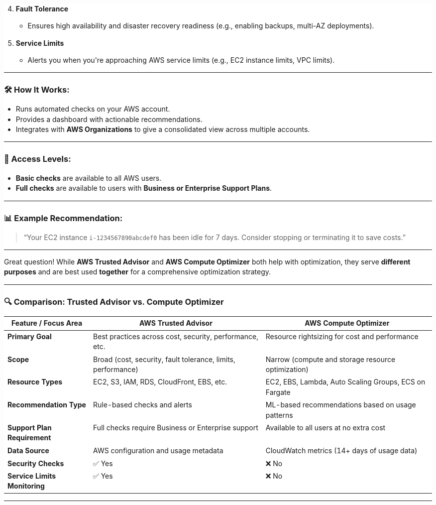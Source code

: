 4. **Fault Tolerance**  
   - Ensures high availability and disaster recovery readiness (e.g., enabling backups, multi-AZ deployments).

5. **Service Limits**  
   - Alerts you when you're approaching AWS service limits (e.g., EC2 instance limits, VPC limits).

---

### 🛠️ **How It Works**:
- Runs automated checks on your AWS account.
- Provides a dashboard with actionable recommendations.
- Integrates with **AWS Organizations** to give a consolidated view across multiple accounts.

---

### 🔐 Access Levels:
- **Basic checks** are available to all AWS users.
- **Full checks** are available to users with **Business or Enterprise Support Plans**.

---

### 📊 Example Recommendation:
> “Your EC2 instance `i-1234567890abcdef0` has been idle for 7 days. Consider stopping or terminating it to save costs.”

---

Great question! While **AWS Trusted Advisor** and **AWS Compute Optimizer** both help with optimization, they serve **different purposes** and are best used **together** for a comprehensive optimization strategy.

---

### 🔍 **Comparison: Trusted Advisor vs. Compute Optimizer**

| Feature / Focus Area         | **AWS Trusted Advisor**                                      | **AWS Compute Optimizer**                                      |
|-----------------------------|---------------------------------------------------------------|----------------------------------------------------------------|
| **Primary Goal**            | Best practices across cost, security, performance, etc.       | Resource rightsizing for cost and performance                 |
| **Scope**                   | Broad (cost, security, fault tolerance, limits, performance)  | Narrow (compute and storage resource optimization)            |
| **Resource Types**          | EC2, S3, IAM, RDS, CloudFront, EBS, etc.                      | EC2, EBS, Lambda, Auto Scaling Groups, ECS on Fargate         |
| **Recommendation Type**     | Rule-based checks and alerts                                 | ML-based recommendations based on usage patterns              |
| **Support Plan Requirement**| Full checks require Business or Enterprise support            | Available to all users at no extra cost                       |
| **Data Source**             | AWS configuration and usage metadata                         | CloudWatch metrics (14+ days of usage data)                   |
| **Security Checks**         | ✅ Yes                                                        | ❌ No                                                          |
| **Service Limits Monitoring**| ✅ Yes                                                       | ❌ No                                                          |

---
